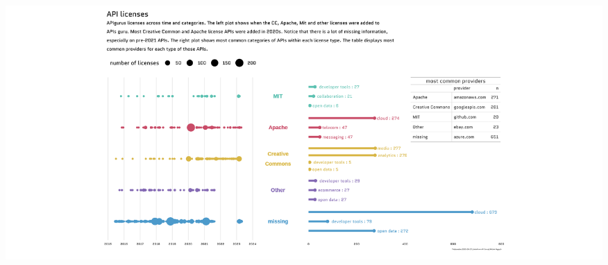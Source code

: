 <p align='center'>
<a href="https://github.com/mic-wypych/tidytuesday/blob/main/2025/2025-06-17/apis.png">
<img src="apis.png"  width="70%" /> 
    </a></p>
 

